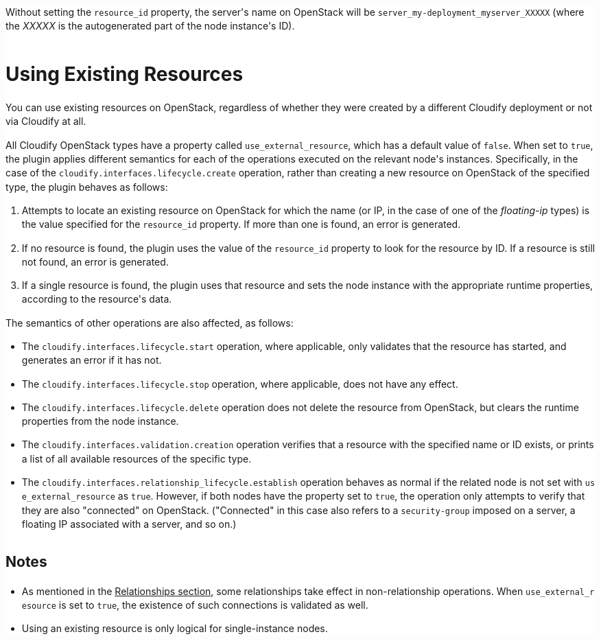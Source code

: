 Without setting the `resource_id` property, the server's name on OpenStack will be `server_my-deployment_myserver_XXXXX` (where the _XXXXX_ is the autogenerated part of the node instance's ID).




# Using Existing Resources

You can use existing resources on OpenStack, regardless of whether they were created by a different Cloudify deployment or not via Cloudify at all.

All Cloudify OpenStack types have a property called `use_external_resource`, which has a default value of `false`. When set to `true`, the plugin applies different semantics for each of the operations executed on the relevant node's instances. Specifically, in the case of the `cloudify.interfaces.lifecycle.create` operation, rather than creating a new resource on OpenStack of the specified type, the plugin behaves as follows:

1. Attempts to locate an existing resource on OpenStack for which the name (or IP, in the case of one of the *floating-ip* types) is the value specified for the `resource_id` property. If more than one is found, an error is generated.

2. If no resource is found, the plugin uses the value of the `resource_id` property to look for the resource by ID. If a resource is still not found, an error is generated.

3. If a single resource is found, the plugin uses that resource and sets the node instance with the appropriate runtime properties, according to the resource's data.


The semantics of other operations are also affected, as follows:

* The `cloudify.interfaces.lifecycle.start` operation, where applicable, only validates that the resource has started, and generates an error if it has not.

* The `cloudify.interfaces.lifecycle.stop` operation, where applicable, does not have any effect.

* The `cloudify.interfaces.lifecycle.delete` operation does not delete the resource from OpenStack, but clears the runtime properties from the node instance.

* The `cloudify.interfaces.validation.creation` operation verifies that a resource with the specified name or ID exists, or prints a list of all available resources of the specific type.

* The `cloudify.interfaces.relationship_lifecycle.establish` operation behaves as normal if the related node is not set with `use_external_resource` as `true`. However, if both nodes have the property set to `true`, the operation only attempts to verify that they are also "connected" on OpenStack. ("Connected" in this case also refers to a `security-group` imposed on a server, a floating IP associated with a server, and so on.)


## Notes

* As mentioned in the [Relationships section](#relationships), some relationships take effect in non-relationship operations. When `use_external_resource` is set to `true`, the existence of such connections is validated as well.

* Using an existing resource is only logical for single-instance nodes.



